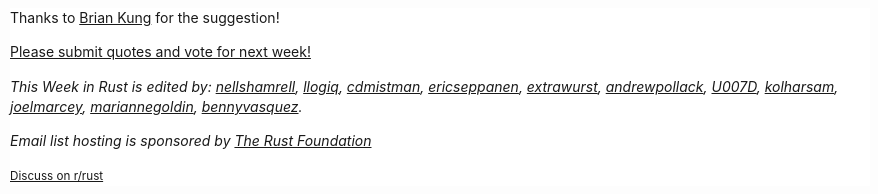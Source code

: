 Thanks to [Brian Kung](https://users.rust-lang.org/t/twir-quote-of-the-week/328/1331) for the suggestion!

[Please submit quotes and vote for next week!](https://users.rust-lang.org/t/twir-quote-of-the-week/328)

*This Week in Rust is edited by: [nellshamrell](https://github.com/nellshamrell), [llogiq](https://github.com/llogiq), [cdmistman](https://github.com/cdmistman), [ericseppanen](https://github.com/ericseppanen), [extrawurst](https://github.com/extrawurst), [andrewpollack](https://github.com/andrewpollack), [U007D](https://github.com/U007D), [kolharsam](https://github.com/kolharsam), [joelmarcey](https://github.com/joelmarcey), [mariannegoldin](https://github.com/mariannegoldin), [bennyvasquez](https://github.com/bennyvasquez).*

*Email list hosting is sponsored by [The Rust Foundation](https://foundation.rust-lang.org/)*

<small>[Discuss on r/rust](REDDIT_LINK_HERE)</small>
